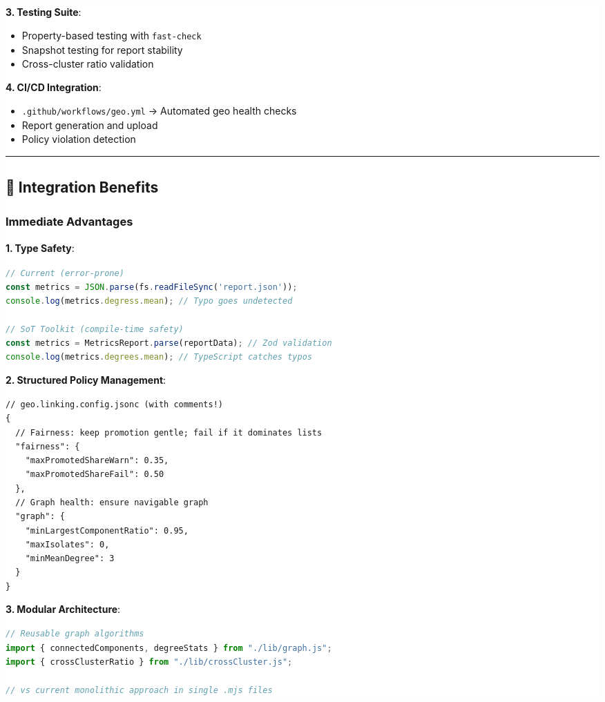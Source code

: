 **3. Testing Suite**:
- Property-based testing with `fast-check`
- Snapshot testing for report stability
- Cross-cluster ratio validation

**4. CI/CD Integration**:
- `.github/workflows/geo.yml` → Automated geo health checks
- Report generation and upload
- Policy violation detection

---

## 🚀 Integration Benefits

### **Immediate Advantages**

**1. Type Safety**:
```typescript
// Current (error-prone)
const metrics = JSON.parse(fs.readFileSync('report.json'));
console.log(metrics.degress.mean); // Typo goes undetected

// SoT Toolkit (compile-time safety)
const metrics = MetricsReport.parse(reportData); // Zod validation
console.log(metrics.degrees.mean); // TypeScript catches typos
```

**2. Structured Policy Management**:
```jsonc
// geo.linking.config.jsonc (with comments!)
{
  // Fairness: keep promotion gentle; fail if it dominates lists
  "fairness": {
    "maxPromotedShareWarn": 0.35,
    "maxPromotedShareFail": 0.50
  },
  // Graph health: ensure navigable graph
  "graph": {
    "minLargestComponentRatio": 0.95,
    "maxIsolates": 0,
    "minMeanDegree": 3
  }
}
```

**3. Modular Architecture**:
```typescript
// Reusable graph algorithms
import { connectedComponents, degreeStats } from "./lib/graph.js";
import { crossClusterRatio } from "./lib/crossCluster.js";

// vs current monolithic approach in single .mjs files
```
